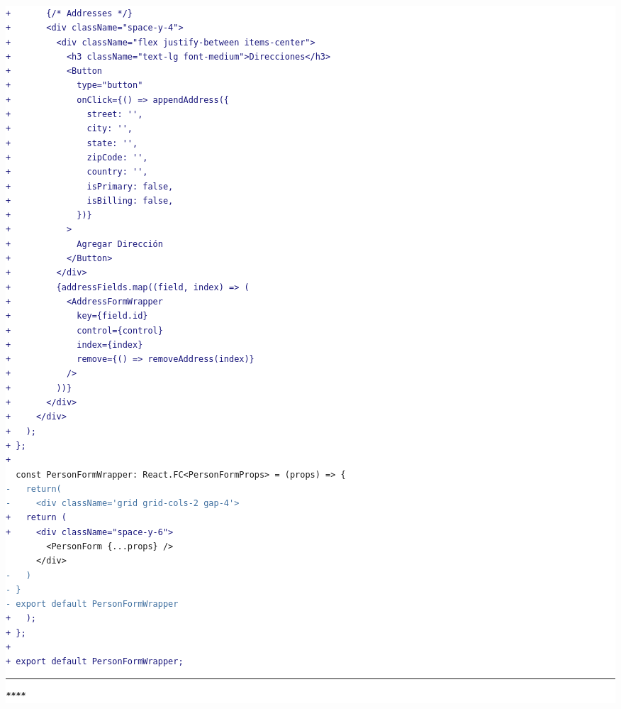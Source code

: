 ```diff
+       {/* Addresses */}
+       <div className="space-y-4">
+         <div className="flex justify-between items-center">
+           <h3 className="text-lg font-medium">Direcciones</h3>
+           <Button 
+             type="button" 
+             onClick={() => appendAddress({
+               street: '',
+               city: '',
+               state: '',
+               zipCode: '',
+               country: '',
+               isPrimary: false,
+               isBilling: false,
+             })}
+           >
+             Agregar Dirección
+           </Button>
+         </div>
+         {addressFields.map((field, index) => (
+           <AddressFormWrapper
+             key={field.id}
+             control={control}
+             index={index}
+             remove={() => removeAddress(index)}
+           />
+         ))}
+       </div>
+     </div>
+   );
+ };
+ 
  const PersonFormWrapper: React.FC<PersonFormProps> = (props) => {
-   return(
-     <div className='grid grid-cols-2 gap-4'>
+   return (
+     <div className="space-y-6">
        <PersonForm {...props} />
      </div>
-   )
- }
- export default PersonFormWrapper
+   );
+ };
+ 
+ export default PersonFormWrapper;
```

---

_****_
